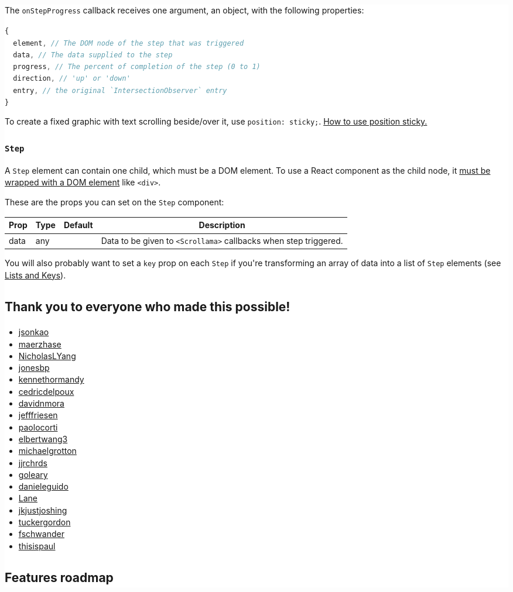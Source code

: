 The `onStepProgress` callback receives one argument, an object, with the following properties:

```js
{
  element, // The DOM node of the step that was triggered
  data, // The data supplied to the step
  progress, // The percent of completion of the step (0 to 1)
  direction, // 'up' or 'down'
  entry, // the original `IntersectionObserver` entry
}
```

To create a fixed graphic with text scrolling beside/over it, use `position: sticky;`. [How to use position sticky.](https://pudding.cool/process/scrollytelling-sticky/)

### `Step`

A `Step` element can contain one child, which must be a DOM element. To use a React component as the child node, it [must be wrapped with a DOM element](https://github.com/jsonkao/react-scrollama/issues/19#issuecomment-624861326) like `<div>`.

These are the props you can set on the `Step` component:

| Prop | Type | Default | Description                                                      |
|------|------|---------|------------------------------------------------------------------|
| data | any  |         | Data to be given to `<Scrollama>` callbacks when step triggered. |

You will also probably want to set a `key` prop on each `Step` if you're transforming an array of data into a list of `Step` elements (see [Lists and Keys](https://reactjs.org/docs/lists-and-keys.html)).

## Thank you to everyone who made this possible!

* [jsonkao](https://github.com/jsonkao)
* [maerzhase](https://github.com/maerzhase)
* [NicholasLYang](https://github.com/NicholasLYang)
* [jonesbp](https://github.com/jonesbp)
* [kennethormandy](https://github.com/kennethormandy)
* [cedricdelpoux](https://github.com/cedricdelpoux)
* [davidnmora](https://github.com/davidnmora)
* [jefffriesen](https://github.com/jefffriesen)
* [paolocorti](https://github.com/paolocorti)
* [elbertwang3](https://github.com/elbertwang3)
* [michaelgrotton](https://github.com/michaelgrotton)
* [jjrchrds](https://github.com/jjrchrds)
* [goleary](https://github.com/goleary)
* [danieleguido](https://github.com/danieleguido)
* [Lane](https://github.com/Lane)
* [jkjustjoshing](https://github.com/jkjustjoshing)
* [tuckergordon](https://github.com/tuckergordon)
* [fschwander](https://github.com/fschwander)
* [thisispaul](https://github.com/thisispaul)

## Features roadmap
